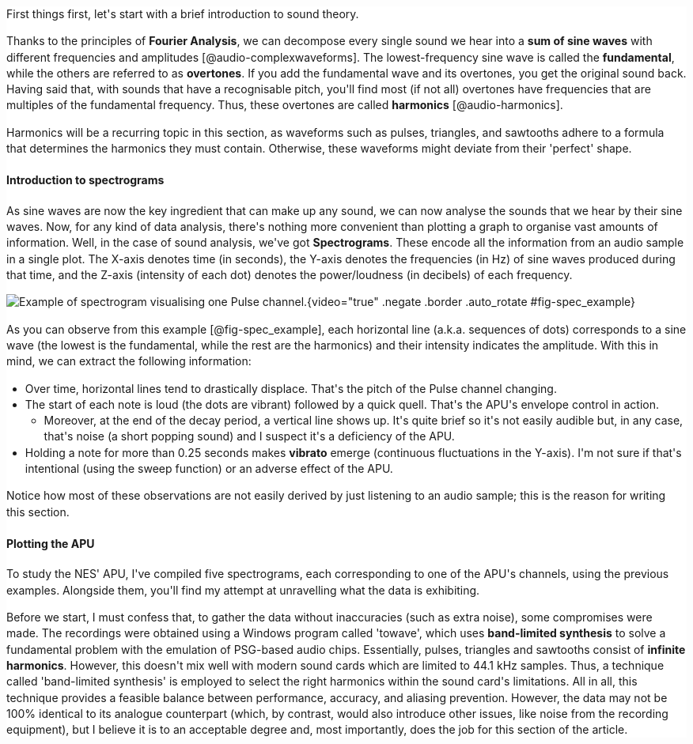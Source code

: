 First things first, let's start with a brief introduction to sound theory.

Thanks to the principles of **Fourier Analysis**, we can decompose every single sound we hear into a **sum of sine waves** with different frequencies and amplitudes [@audio-complexwaveforms]. The lowest-frequency sine wave is called the **fundamental**, while the others are referred to as **overtones**. If you add the fundamental wave and its overtones, you get the original sound back. Having said that, with sounds that have a recognisable pitch, you'll find most (if not all) overtones have frequencies that are multiples of the fundamental frequency. Thus, these overtones are called **harmonics** [@audio-harmonics].

Harmonics will be a recurring topic in this section, as waveforms such as pulses, triangles, and sawtooths adhere to a formula that determines the harmonics they must contain. Otherwise, these waveforms might deviate from their 'perfect' shape.

#### Introduction to spectrograms

As sine waves are now the key ingredient that can make up any sound, we can now analyse the sounds that we hear by their sine waves. Now, for any kind of data analysis, there's nothing more convenient than plotting a graph to organise vast amounts of information. Well, in the case of sound analysis, we've got **Spectrograms**. These encode all the information from an audio sample in a single plot. The X-axis denotes time (in seconds), the Y-axis denotes the frequencies (in Hz) of sine waves produced during that time, and the Z-axis (intensity of each dot) denotes the power/loudness (in decibels) of each frequency.

![Example of spectrogram visualising one Pulse channel.](spectrogram_example){video="true" .negate .border .auto_rotate #fig-spec_example}

As you can observe from this example [@fig-spec_example], each horizontal line (a.k.a. sequences of dots) corresponds to a sine wave (the lowest is the fundamental, while the rest are the harmonics) and their intensity indicates the amplitude. With this in mind, we can extract the following information:

- Over time, horizontal lines tend to drastically displace. That's the pitch of the Pulse channel changing.
- The start of each note is loud (the dots are vibrant) followed by a quick quell. That's the APU's envelope control in action.
  - Moreover, at the end of the decay period, a vertical line shows up. It's quite brief so it's not easily audible but, in any case, that's noise (a short popping sound) and I suspect it's a deficiency of the APU.
- Holding a note for more than 0.25 seconds makes **vibrato** emerge (continuous fluctuations in the Y-axis). I'm not sure if that's intentional (using the sweep function) or an adverse effect of the APU.

Notice how most of these observations are not easily derived by just listening to an audio sample; this is the reason for writing this section.

#### Plotting the APU

To study the NES' APU, I've compiled five spectrograms, each corresponding to one of the APU's channels, using the previous examples. Alongside them, you'll find my attempt at unravelling what the data is exhibiting.

Before we start, I must confess that, to gather the data without inaccuracies (such as extra noise), some compromises were made. The recordings were obtained using a Windows program called 'towave', which uses **band-limited synthesis** to solve a fundamental problem with the emulation of PSG-based audio chips. Essentially, pulses, triangles and sawtooths consist of **infinite harmonics**. However, this doesn't mix well with modern sound cards which are limited to 44.1 kHz samples. Thus, a technique called 'band-limited synthesis' is employed to select the right harmonics within the sound card's limitations. All in all, this technique provides a feasible balance between performance, accuracy, and aliasing prevention. However, the data may not be 100% identical to its analogue counterpart (which, by contrast, would also introduce other issues, like noise from the recording equipment), but I believe it is to an acceptable degree and, most importantly, does the job for this section of the article.
